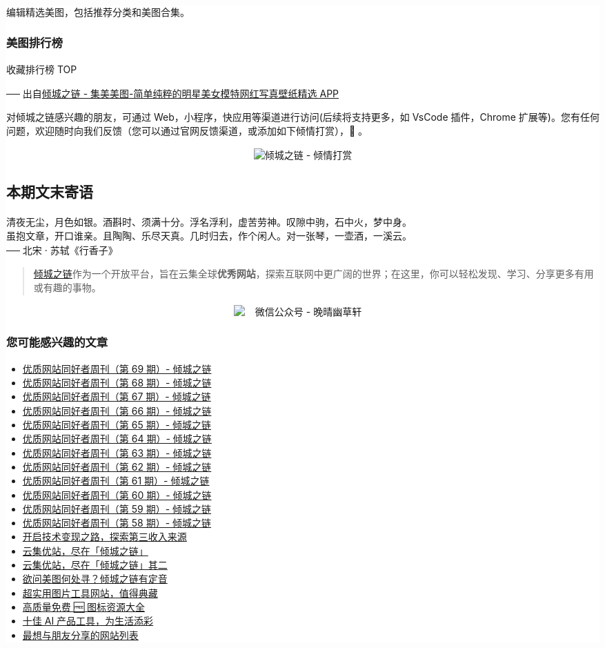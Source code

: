 编辑精选美图，包括推荐分类和美图合集。

### 美图排行榜

收藏排行榜 TOP

── 出自[倾城之链 - 集美美图-简单纯粹的明星美女模特网红写真壁纸精选 APP](https://nicelinks.site/post/62a434dbbcba9006a79e869e)

对倾城之链感兴趣的朋友，可通过 Web，小程序，快应用等渠道进行访问(后续将支持更多，如 VsCode 插件，Chrome 扩展等)。您有任何问题，欢迎随时向我们反馈（您可以通过官网反馈渠道，或添加如下倾情打赏），🤲 。

<div align="center">
  <img src="https://lovejade.oss-cn-shenzhen.aliyuncs.com/reward-code.jpeg"  width="200px" alt="倾城之链 - 倾情打赏">
</div>

## 本期文末寄语

清夜无尘，月色如银。酒斟时、须满十分。浮名浮利，虚苦劳神。叹隙中驹，石中火，梦中身。  
虽抱文章，开口谁亲。且陶陶、乐尽天真。几时归去，作个闲人。对一张琴，一壶酒，一溪云。  
── 北宋 · 苏轼《行香子》

> [倾城之链](https://nicelinks.site/?utm_source=weekly)作为一个开放平台，旨在云集全球**优秀网站**，探索互联网中更广阔的世界；在这里，你可以轻松发现、学习、分享更多有用或有趣的事物。

<div align="center">
  <img src="https://lovejade.oss-cn-shenzhen.aliyuncs.com/wechat-article-qrcode.jpg" style="width: 200px;min-width: 200px;" alt="微信公众号 - 晚晴幽草轩"/>
</div>

### 您可能感兴趣的文章

- [优质网站同好者周刊（第 69 期）- 倾城之链](https://blog.nicelinks.site/weekly-069/)
- [优质网站同好者周刊（第 68 期）- 倾城之链](https://blog.nicelinks.site/weekly-068/)
- [优质网站同好者周刊（第 67 期）- 倾城之链](https://blog.nicelinks.site/weekly-067/)
- [优质网站同好者周刊（第 66 期）- 倾城之链](https://blog.nicelinks.site/weekly-066/)
- [优质网站同好者周刊（第 65 期）- 倾城之链](https://blog.nicelinks.site/weekly-065/)
- [优质网站同好者周刊（第 64 期）- 倾城之链](https://blog.nicelinks.site/weekly-064/)
- [优质网站同好者周刊（第 63 期）- 倾城之链](https://blog.nicelinks.site/weekly-063/)
- [优质网站同好者周刊（第 62 期）- 倾城之链](https://blog.nicelinks.site/weekly-062/)
- [优质网站同好者周刊（第 61 期）- 倾城之链](https://blog.nicelinks.site/weekly-061/)
- [优质网站同好者周刊（第 60 期）- 倾城之链](https://blog.nicelinks.site/weekly-060/)
- [优质网站同好者周刊（第 59 期）- 倾城之链](https://blog.nicelinks.site/weekly-059/)
- [优质网站同好者周刊（第 58 期）- 倾城之链](https://blog.nicelinks.site/weekly-058/)
- [开启技术变现之路，探索第三收入来源](https://www.jeffjade.com/2020/11/17/173-talk-about-nice-links/)
- [云集优站，尽在「倾城之链」](https://www.jeffjade.com/2017/12/31/136-talk-about-nicelinks-site/)
- [云集优站，尽在「倾城之链」其二](https://www.jeffjade.com/2018/12/23/146-talk-about-nice-links/)
- [欲问美图何处寻？倾城之链有定音](https://www.jeffjade.com/2019/02/17/151-aweome-beautiful-picture-website-list/ "欲问美图何处寻？倾城之链有定音")
- [超实用图片工具网站，值得典藏](https://www.jeffjade.com/2020/07/27/165-aweome-picture-tool-website-list/)
- [高质量免费 🆓 图标资源大全](https://www.jeffjade.com/2020/09/11/169-high-quality-free-icon-resource-collection/)
- [十佳 AI 产品工具，为生活添彩](https://www.jeffjade.com/2020/09/23/170-list-of-top-20-ai-product-tools/)
- [最想与朋友分享的网站列表](https://www.jeffjade.com/2020/09/01/168-list-of-websites-i-most-want-to-share-with-my-friends/)
